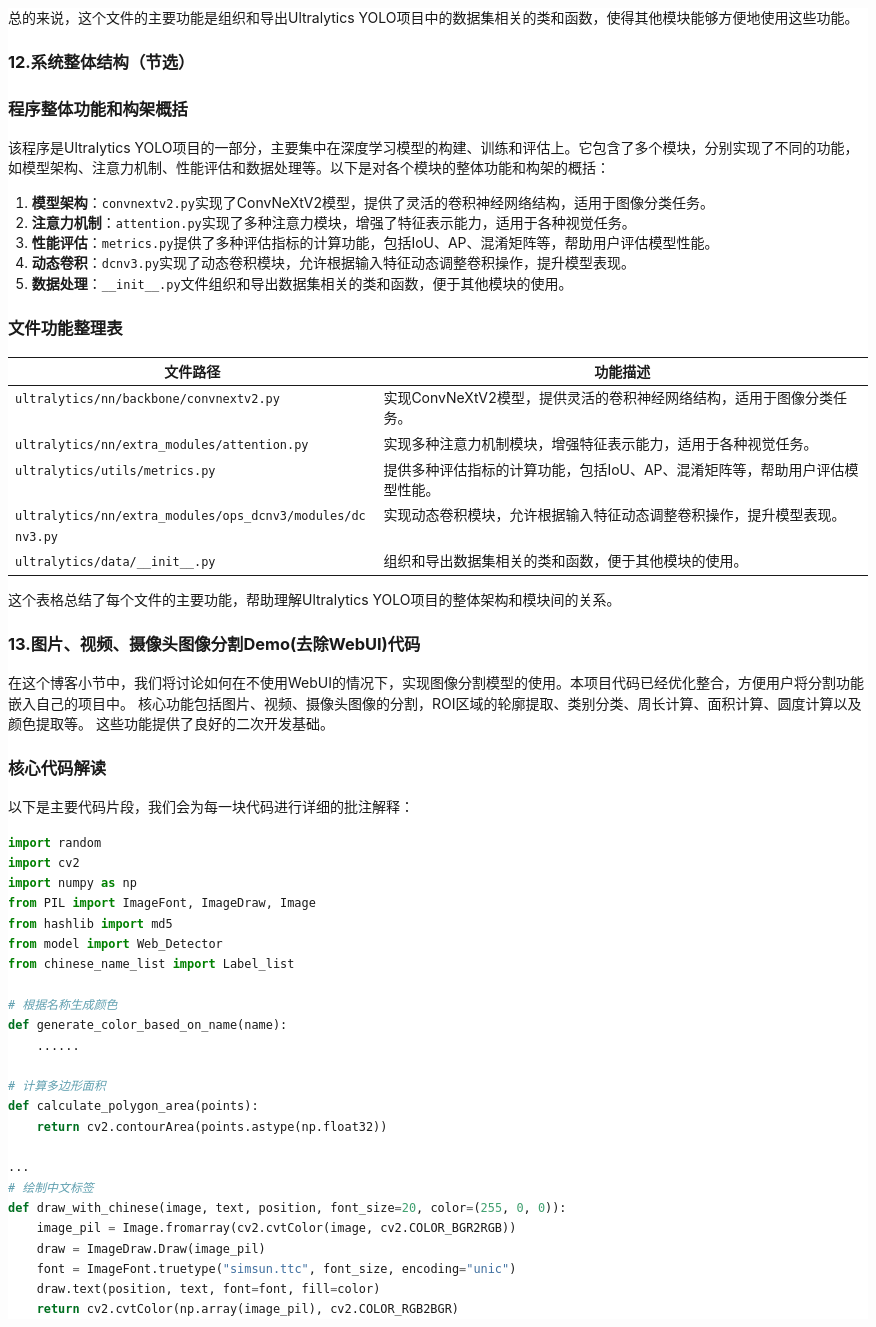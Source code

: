 总的来说，这个文件的主要功能是组织和导出Ultralytics YOLO项目中的数据集相关的类和函数，使得其他模块能够方便地使用这些功能。

### 12.系统整体结构（节选）

### 程序整体功能和构架概括

该程序是Ultralytics YOLO项目的一部分，主要集中在深度学习模型的构建、训练和评估上。它包含了多个模块，分别实现了不同的功能，如模型架构、注意力机制、性能评估和数据处理等。以下是对各个模块的整体功能和构架的概括：

1. **模型架构**：`convnextv2.py`实现了ConvNeXtV2模型，提供了灵活的卷积神经网络结构，适用于图像分类任务。
2. **注意力机制**：`attention.py`实现了多种注意力模块，增强了特征表示能力，适用于各种视觉任务。
3. **性能评估**：`metrics.py`提供了多种评估指标的计算功能，包括IoU、AP、混淆矩阵等，帮助用户评估模型性能。
4. **动态卷积**：`dcnv3.py`实现了动态卷积模块，允许根据输入特征动态调整卷积操作，提升模型表现。
5. **数据处理**：`__init__.py`文件组织和导出数据集相关的类和函数，便于其他模块的使用。

### 文件功能整理表

| 文件路径                                      | 功能描述                                                                                       |
|-----------------------------------------------|-----------------------------------------------------------------------------------------------|
| `ultralytics/nn/backbone/convnextv2.py`      | 实现ConvNeXtV2模型，提供灵活的卷积神经网络结构，适用于图像分类任务。                         |
| `ultralytics/nn/extra_modules/attention.py`  | 实现多种注意力机制模块，增强特征表示能力，适用于各种视觉任务。                               |
| `ultralytics/utils/metrics.py`                | 提供多种评估指标的计算功能，包括IoU、AP、混淆矩阵等，帮助用户评估模型性能。                  |
| `ultralytics/nn/extra_modules/ops_dcnv3/modules/dcnv3.py` | 实现动态卷积模块，允许根据输入特征动态调整卷积操作，提升模型表现。                          |
| `ultralytics/data/__init__.py`                | 组织和导出数据集相关的类和函数，便于其他模块的使用。                                         |

这个表格总结了每个文件的主要功能，帮助理解Ultralytics YOLO项目的整体架构和模块间的关系。

### 13.图片、视频、摄像头图像分割Demo(去除WebUI)代码

在这个博客小节中，我们将讨论如何在不使用WebUI的情况下，实现图像分割模型的使用。本项目代码已经优化整合，方便用户将分割功能嵌入自己的项目中。
核心功能包括图片、视频、摄像头图像的分割，ROI区域的轮廓提取、类别分类、周长计算、面积计算、圆度计算以及颜色提取等。
这些功能提供了良好的二次开发基础。

### 核心代码解读

以下是主要代码片段，我们会为每一块代码进行详细的批注解释：

```python
import random
import cv2
import numpy as np
from PIL import ImageFont, ImageDraw, Image
from hashlib import md5
from model import Web_Detector
from chinese_name_list import Label_list

# 根据名称生成颜色
def generate_color_based_on_name(name):
    ......

# 计算多边形面积
def calculate_polygon_area(points):
    return cv2.contourArea(points.astype(np.float32))

...
# 绘制中文标签
def draw_with_chinese(image, text, position, font_size=20, color=(255, 0, 0)):
    image_pil = Image.fromarray(cv2.cvtColor(image, cv2.COLOR_BGR2RGB))
    draw = ImageDraw.Draw(image_pil)
    font = ImageFont.truetype("simsun.ttc", font_size, encoding="unic")
    draw.text(position, text, font=font, fill=color)
    return cv2.cvtColor(np.array(image_pil), cv2.COLOR_RGB2BGR)
```
